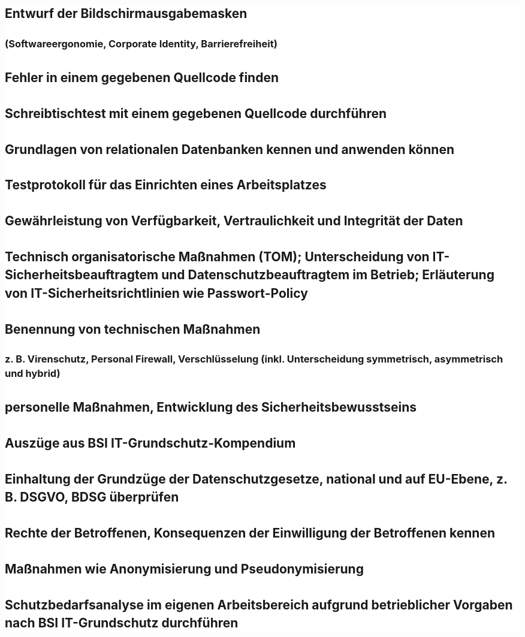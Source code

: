 ## Entwurf der Bildschirmausgabemasken

### (Softwareergonomie, Corporate Identity, Barrierefreiheit)

## Fehler in einem gegebenen Quellcode finden

## Schreibtischtest mit einem gegebenen Quellcode durchführen

## Grundlagen von relationalen Datenbanken kennen und anwenden können

## Testprotokoll für das Einrichten eines Arbeitsplatzes

## Gewährleistung von Verfügbarkeit, Vertraulichkeit und Integrität der Daten

## Technisch organisatorische Maßnahmen (TOM); Unterscheidung von IT-Sicherheitsbeauftragtem und Datenschutzbeauftragtem im Betrieb; Erläuterung von IT-Sicherheitsrichtlinien wie Passwort-Policy

## Benennung von technischen Maßnahmen

### z. B. Virenschutz, Personal Firewall, Verschlüsselung (inkl. Unterscheidung symmetrisch, asymmetrisch und hybrid)

## personelle Maßnahmen, Entwicklung des Sicherheitsbewusstseins

## Auszüge aus BSI IT-Grundschutz-Kompendium

## Einhaltung der Grundzüge der Datenschutzgesetze, national und auf EU-Ebene, z. B. DSGVO, BDSG überprüfen

## Rechte der Betroffenen, Konsequenzen der Einwilligung der Betroffenen kennen

## Maßnahmen wie Anonymisierung und Pseudonymisierung

## Schutzbedarfsanalyse im eigenen Arbeitsbereich aufgrund betrieblicher Vorgaben nach BSI IT-Grundschutz durchführen
